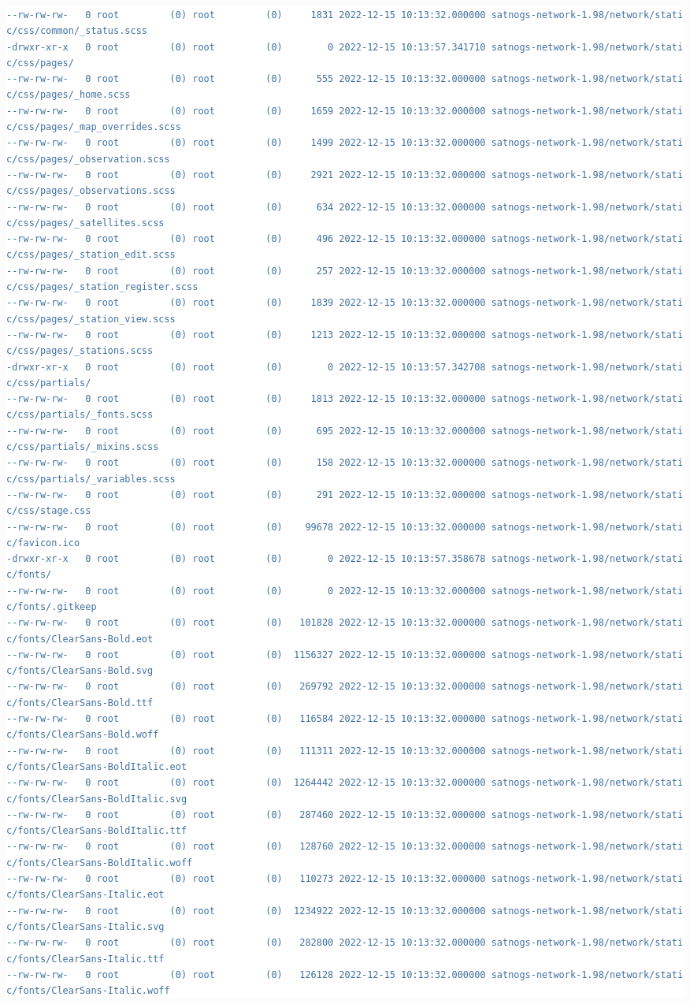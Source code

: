 ```diff
--rw-rw-rw-   0 root         (0) root         (0)     1831 2022-12-15 10:13:32.000000 satnogs-network-1.98/network/static/css/common/_status.scss
-drwxr-xr-x   0 root         (0) root         (0)        0 2022-12-15 10:13:57.341710 satnogs-network-1.98/network/static/css/pages/
--rw-rw-rw-   0 root         (0) root         (0)      555 2022-12-15 10:13:32.000000 satnogs-network-1.98/network/static/css/pages/_home.scss
--rw-rw-rw-   0 root         (0) root         (0)     1659 2022-12-15 10:13:32.000000 satnogs-network-1.98/network/static/css/pages/_map_overrides.scss
--rw-rw-rw-   0 root         (0) root         (0)     1499 2022-12-15 10:13:32.000000 satnogs-network-1.98/network/static/css/pages/_observation.scss
--rw-rw-rw-   0 root         (0) root         (0)     2921 2022-12-15 10:13:32.000000 satnogs-network-1.98/network/static/css/pages/_observations.scss
--rw-rw-rw-   0 root         (0) root         (0)      634 2022-12-15 10:13:32.000000 satnogs-network-1.98/network/static/css/pages/_satellites.scss
--rw-rw-rw-   0 root         (0) root         (0)      496 2022-12-15 10:13:32.000000 satnogs-network-1.98/network/static/css/pages/_station_edit.scss
--rw-rw-rw-   0 root         (0) root         (0)      257 2022-12-15 10:13:32.000000 satnogs-network-1.98/network/static/css/pages/_station_register.scss
--rw-rw-rw-   0 root         (0) root         (0)     1839 2022-12-15 10:13:32.000000 satnogs-network-1.98/network/static/css/pages/_station_view.scss
--rw-rw-rw-   0 root         (0) root         (0)     1213 2022-12-15 10:13:32.000000 satnogs-network-1.98/network/static/css/pages/_stations.scss
-drwxr-xr-x   0 root         (0) root         (0)        0 2022-12-15 10:13:57.342708 satnogs-network-1.98/network/static/css/partials/
--rw-rw-rw-   0 root         (0) root         (0)     1813 2022-12-15 10:13:32.000000 satnogs-network-1.98/network/static/css/partials/_fonts.scss
--rw-rw-rw-   0 root         (0) root         (0)      695 2022-12-15 10:13:32.000000 satnogs-network-1.98/network/static/css/partials/_mixins.scss
--rw-rw-rw-   0 root         (0) root         (0)      158 2022-12-15 10:13:32.000000 satnogs-network-1.98/network/static/css/partials/_variables.scss
--rw-rw-rw-   0 root         (0) root         (0)      291 2022-12-15 10:13:32.000000 satnogs-network-1.98/network/static/css/stage.css
--rw-rw-rw-   0 root         (0) root         (0)    99678 2022-12-15 10:13:32.000000 satnogs-network-1.98/network/static/favicon.ico
-drwxr-xr-x   0 root         (0) root         (0)        0 2022-12-15 10:13:57.358678 satnogs-network-1.98/network/static/fonts/
--rw-rw-rw-   0 root         (0) root         (0)        0 2022-12-15 10:13:32.000000 satnogs-network-1.98/network/static/fonts/.gitkeep
--rw-rw-rw-   0 root         (0) root         (0)   101828 2022-12-15 10:13:32.000000 satnogs-network-1.98/network/static/fonts/ClearSans-Bold.eot
--rw-rw-rw-   0 root         (0) root         (0)  1156327 2022-12-15 10:13:32.000000 satnogs-network-1.98/network/static/fonts/ClearSans-Bold.svg
--rw-rw-rw-   0 root         (0) root         (0)   269792 2022-12-15 10:13:32.000000 satnogs-network-1.98/network/static/fonts/ClearSans-Bold.ttf
--rw-rw-rw-   0 root         (0) root         (0)   116584 2022-12-15 10:13:32.000000 satnogs-network-1.98/network/static/fonts/ClearSans-Bold.woff
--rw-rw-rw-   0 root         (0) root         (0)   111311 2022-12-15 10:13:32.000000 satnogs-network-1.98/network/static/fonts/ClearSans-BoldItalic.eot
--rw-rw-rw-   0 root         (0) root         (0)  1264442 2022-12-15 10:13:32.000000 satnogs-network-1.98/network/static/fonts/ClearSans-BoldItalic.svg
--rw-rw-rw-   0 root         (0) root         (0)   287460 2022-12-15 10:13:32.000000 satnogs-network-1.98/network/static/fonts/ClearSans-BoldItalic.ttf
--rw-rw-rw-   0 root         (0) root         (0)   128760 2022-12-15 10:13:32.000000 satnogs-network-1.98/network/static/fonts/ClearSans-BoldItalic.woff
--rw-rw-rw-   0 root         (0) root         (0)   110273 2022-12-15 10:13:32.000000 satnogs-network-1.98/network/static/fonts/ClearSans-Italic.eot
--rw-rw-rw-   0 root         (0) root         (0)  1234922 2022-12-15 10:13:32.000000 satnogs-network-1.98/network/static/fonts/ClearSans-Italic.svg
--rw-rw-rw-   0 root         (0) root         (0)   282800 2022-12-15 10:13:32.000000 satnogs-network-1.98/network/static/fonts/ClearSans-Italic.ttf
--rw-rw-rw-   0 root         (0) root         (0)   126128 2022-12-15 10:13:32.000000 satnogs-network-1.98/network/static/fonts/ClearSans-Italic.woff
```
